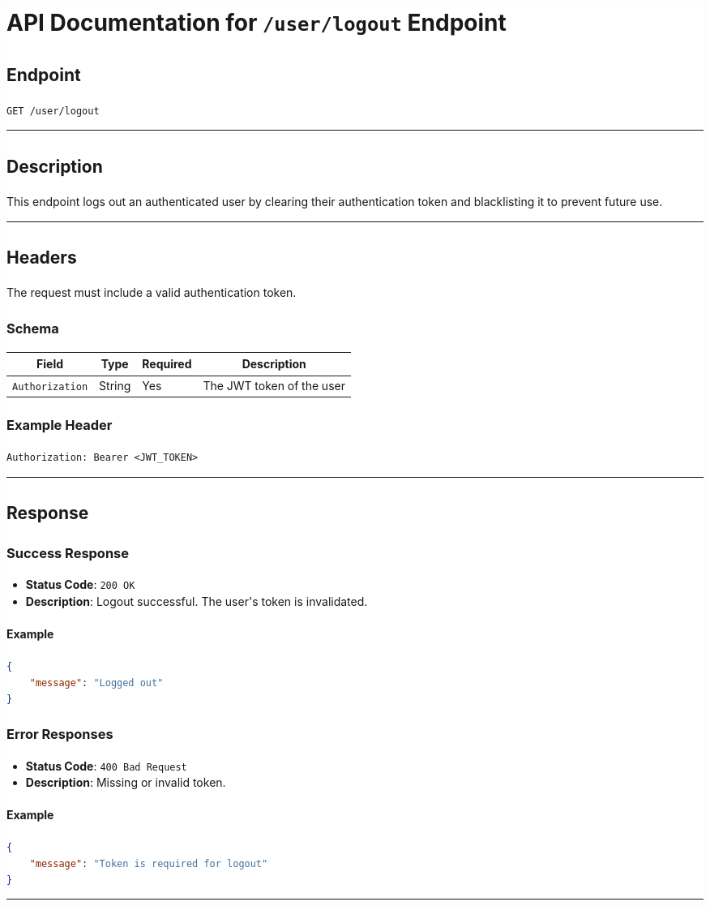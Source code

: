 

# API Documentation for `/user/logout` Endpoint

## **Endpoint**
`GET /user/logout`

---

## **Description**
This endpoint logs out an authenticated user by clearing their authentication token and blacklisting it to prevent future use.

---

## **Headers**
The request must include a valid authentication token.

### **Schema**

| Field              | Type   | Required | Description                      |
|--------------------|--------|----------|----------------------------------|
| `Authorization`    | String | Yes      | The JWT token of the user        |

### **Example Header**
```
Authorization: Bearer <JWT_TOKEN>
```

---

## **Response**
### **Success Response**
- **Status Code**: `200 OK`
- **Description**: Logout successful. The user's token is invalidated.

#### **Example**
```json
{
    "message": "Logged out"
}
```

### **Error Responses**
- **Status Code**: `400 Bad Request`
- **Description**: Missing or invalid token.

#### **Example**
```json
{
    "message": "Token is required for logout"
}
```

---